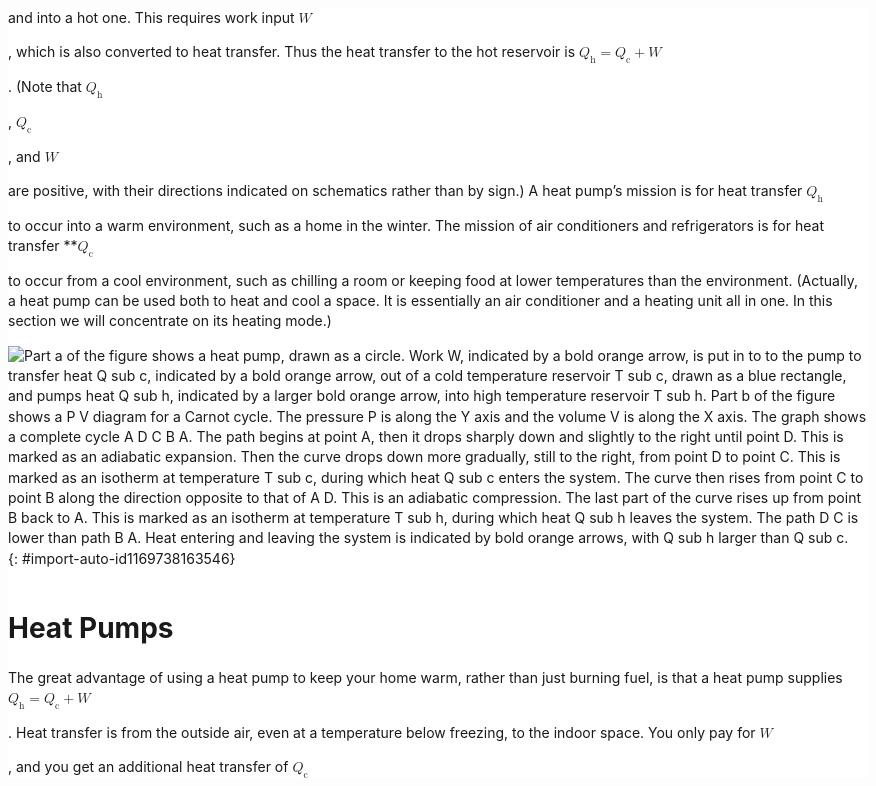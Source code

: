 and into a hot one. This requires work input <math xmlns="http://www.w3.org/1998/Math/MathML"><semantics><mrow><mrow><mi>W</mi></mrow><mrow /></mrow><annotation encoding="StarMath 5.0"> size 12{W} {}</annotation></semantics></math>

, which is also converted to heat transfer. Thus the heat transfer to the hot reservoir is <math xmlns="http://www.w3.org/1998/Math/MathML"><semantics><mrow><mrow><mrow><msub><mi>Q</mi><mrow><mtext>h</mtext></mrow></msub><mo stretchy="false">=</mo><mrow><msub><mi>Q</mi><mrow><mtext>c</mtext></mrow></msub><mo stretchy="false">+</mo><mi>W</mi></mrow></mrow></mrow><mrow /></mrow><annotation encoding="StarMath 5.0"> size 12{Q rSub { size 8{h} } =Q rSub { size 8{c} } +W} {}</annotation></semantics></math>

. (Note that <math xmlns="http://www.w3.org/1998/Math/MathML"><semantics><mrow><mrow><msub><mi>Q</mi><mrow><mtext>h</mtext></mrow></msub></mrow><mrow /></mrow><annotation encoding="StarMath 5.0"> size 12{Q rSub { size 8{h} } } {}</annotation></semantics></math>

, <math xmlns="http://www.w3.org/1998/Math/MathML"><semantics><mrow><mrow><msub><mi>Q</mi><mrow><mtext>c</mtext></mrow></msub></mrow><mrow /></mrow><annotation encoding="StarMath 5.0"> size 12{Q rSub { size 8{c} } } {}</annotation></semantics></math>

, and <math xmlns="http://www.w3.org/1998/Math/MathML"><semantics><mrow><mrow><mi>W</mi></mrow><mrow /></mrow><annotation encoding="StarMath 5.0"> size 12{W} {}</annotation></semantics></math>

 are positive, with their directions indicated on schematics rather than by sign.) A heat pump’s mission is for heat transfer <math xmlns="http://www.w3.org/1998/Math/MathML"><semantics><mrow><mrow><msub><mi>Q</mi><mrow><mtext>h</mtext></mrow></msub></mrow><mrow /></mrow><annotation encoding="StarMath 5.0"> size 12{Q rSub { size 8{h} } } {}</annotation></semantics></math>

 to occur into a warm environment, such as a home in the winter. The mission of air conditioners and refrigerators is for heat transfer **<math xmlns="http://www.w3.org/1998/Math/MathML"><semantics><mrow><mrow><msub><mi>Q</mi><mrow><mtext>c</mtext></mrow></msub></mrow><mrow /></mrow><annotation encoding="StarMath 5.0"> size 12{Q rSub { size 8{c} } } {}</annotation></semantics></math>

 to occur from a cool environment, such as chilling a room or keeping food at lower temperatures than the environment. (Actually, a heat pump can be used both to heat and cool a space. It is essentially an air conditioner and a heating unit all in one. In this section we will concentrate on its heating mode.)

 ![Part a of the figure shows a heat pump, drawn as a circle. Work W, indicated by a bold orange arrow, is put in to to the pump to transfer heat Q sub c, indicated by a bold orange arrow, out of a cold temperature reservoir T sub c, drawn as a blue rectangle, and pumps heat Q sub h, indicated by a larger bold orange arrow, into high temperature reservoir T sub h. Part b of the figure shows a P V diagram for a Carnot cycle. The pressure P is along the Y axis and the volume V is along the X axis. The graph shows a complete cycle A D C B A. The path begins at point A, then it drops sharply down and slightly to the right until point D. This is marked as an adiabatic expansion. Then the curve drops down more gradually, still to the right, from point D to point C. This is marked as an isotherm at temperature T sub c, during which heat Q sub c enters the system. The curve then rises from point C to point B along the direction opposite to that of A D. This is an adiabatic compression. The last part of the curve rises up from point B back to A. This is marked as an isotherm at temperature T sub h, during which heat Q sub h leaves the system. The path D C is lower than path B A. Heat entering and leaving the system is indicated by bold orange arrows, with Q sub h larger than Q sub c.](../resources/Figure_16_05_01.jpg "Heat pumps, air conditioners, and refrigerators are heat engines operated backward. The one shown here is based on a Carnot (reversible) engine. (a) Schematic diagram showing heat transfer from a cold reservoir to a warm reservoir with a heat pump. The directions of W size 12{W} {}, Qh size 12{Q rSub { size 8{h} } } {}, and Qc size 12{Q rSub { size 8{c} } } {} are opposite what they would be in a heat engine. (b) PV size 12{ ital &quot;PV&quot;} {} diagram for a Carnot cycle similar to that in [link] but reversed, following path ADCBA. The area inside the loop is negative, meaning there is a net work input. There is heat transfer Qc size 12{Q rSub { size 8{c} } } {} into the system from a cold reservoir along path DC, and heat transfer Qh size 12{Q rSub { size 8{h} } } {} out of the system into a hot reservoir along path BA."){: #import-auto-id1169738163546}

# Heat Pumps

The great advantage of using a heat pump to keep your home warm, rather than just burning fuel, is that a heat pump supplies <math xmlns="http://www.w3.org/1998/Math/MathML"><semantics><mrow><mrow><mrow><msub><mi>Q</mi><mrow><mtext>h</mtext></mrow></msub><mo stretchy="false">=</mo><mrow><msub><mi>Q</mi><mrow><mtext>c</mtext></mrow></msub><mo stretchy="false">+</mo><mi>W</mi></mrow></mrow></mrow><mrow /></mrow><annotation encoding="StarMath 5.0"> size 12{Q rSub { size 8{h} } =Q rSub { size 8{c} } +W} {}</annotation></semantics></math>

. Heat transfer is from the outside air, even at a temperature below freezing, to the indoor space. You only pay for <math xmlns="http://www.w3.org/1998/Math/MathML"><semantics><mrow><mrow><mi>W</mi></mrow><mrow /></mrow><annotation encoding="StarMath 5.0"> size 12{W} {}</annotation></semantics></math>

, and you get an additional heat transfer of <math xmlns="http://www.w3.org/1998/Math/MathML"><semantics><mrow><mrow><msub><mi>Q</mi><mrow><mtext>c</mtext></mrow></msub></mrow><mrow /></mrow><annotation encoding="StarMath 5.0"> size 12{Q rSub { size 8{c} } } {}</annotation></semantics></math>
